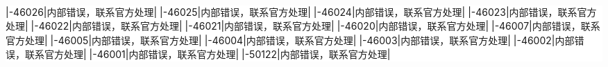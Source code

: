 |-46026|内部错误，联系官方处理|
|-46025|内部错误，联系官方处理|
|-46024|内部错误，联系官方处理|
|-46023|内部错误，联系官方处理|
|-46022|内部错误，联系官方处理|
|-46021|内部错误，联系官方处理|
|-46020|内部错误，联系官方处理|
|-46007|内部错误，联系官方处理|
|-46005|内部错误，联系官方处理|
|-46004|内部错误，联系官方处理|
|-46003|内部错误，联系官方处理|
|-46002|内部错误，联系官方处理|
|-46001|内部错误，联系官方处理|
|-50122|内部错误，联系官方处理|

